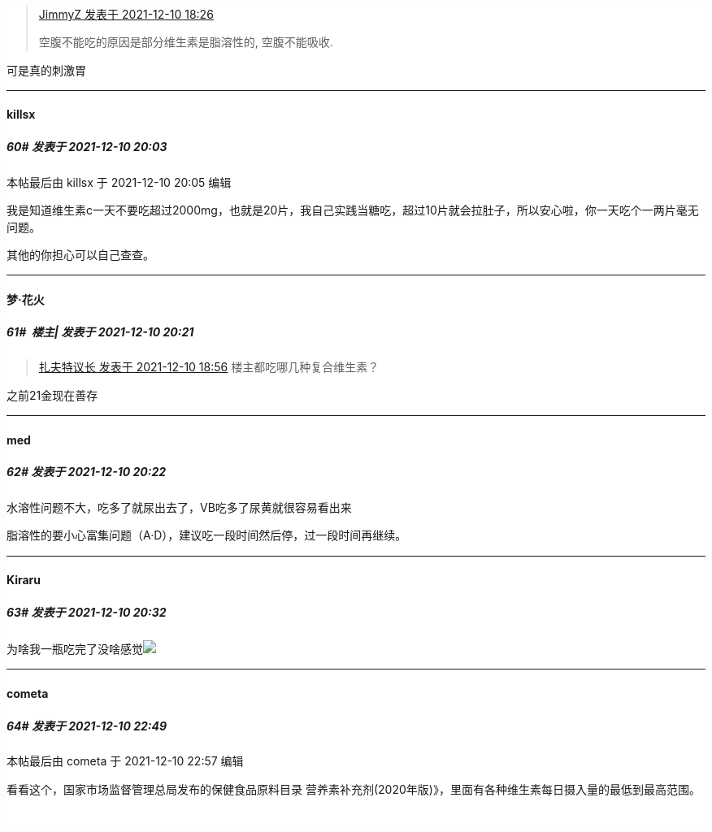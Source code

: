 <blockquote><a href="httphttps://bbs.saraba1st.com/2b/forum.php?mod=redirect&amp;goto=findpost&amp;pid=53884661&amp;ptid=2041636" target="_blank">JimmyZ 发表于 2021-12-10 18:26</a>

空腹不能吃的原因是部分维生素是脂溶性的, 空腹不能吸收.</blockquote>
可是真的刺激胃

*****

####  killsx  
##### 60#       发表于 2021-12-10 20:03

 本帖最后由 killsx 于 2021-12-10 20:05 编辑 

我是知道维生素c一天不要吃超过2000mg，也就是20片，我自己实践当糖吃，超过10片就会拉肚子，所以安心啦，你一天吃个一两片毫无问题。

其他的你担心可以自己查查。



*****

####  梦·花火  
##### 61#         楼主| 发表于 2021-12-10 20:21

<blockquote><a href="httphttps://bbs.saraba1st.com/2b/forum.php?mod=redirect&amp;goto=findpost&amp;pid=53884982&amp;ptid=2041636" target="_blank">扎夫特议长 发表于 2021-12-10 18:56</a>
楼主都吃哪几种复合维生素？</blockquote>
之前21金现在善存

*****

####  med  
##### 62#       发表于 2021-12-10 20:22

水溶性问题不大，吃多了就尿出去了，VB吃多了尿黄就很容易看出来

脂溶性的要小心富集问题（A·D），建议吃一段时间然后停，过一段时间再继续。

*****

####  Kiraru  
##### 63#       发表于 2021-12-10 20:32

为啥我一瓶吃完了没啥感觉<img src="https://static.saraba1st.com/image/smiley/face2017/001.png" referrerpolicy="no-referrer">



*****

####  cometa  
##### 64#       发表于 2021-12-10 22:49

 本帖最后由 cometa 于 2021-12-10 22:57 编辑 

看看这个，国家市场监督管理总局发布的保健食品原料目录 营养素补充剂(2020年版)》，里面有各种维生素每日摄入量的最低到最高范围。

<img alt="" border="0" class="vm" src="https://static.saraba1st.com/image/filetype/unknown.gif" referrerpolicy="no-referrer">
